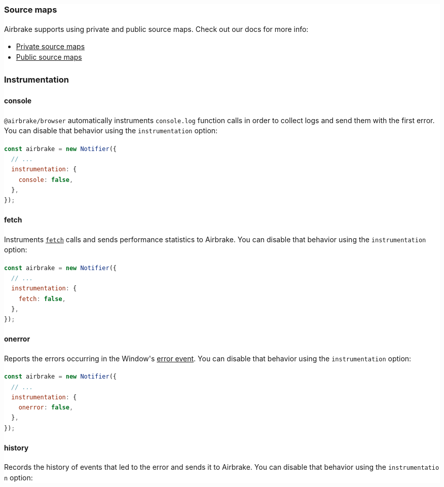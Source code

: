 ### Source maps

Airbrake supports using private and public source maps. Check out our docs for
more info:

- [Private source maps](https://airbrake.io/docs/features/private-sourcemaps/)
- [Public source maps](https://airbrake.io/docs/features/public-sourcemaps/)

### Instrumentation

#### console

`@airbrake/browser` automatically instruments `console.log` function calls in
order to collect logs and send them with the first error. You can disable that
behavior using the `instrumentation` option:

```js
const airbrake = new Notifier({
  // ...
  instrumentation: {
    console: false,
  },
});
```

#### fetch

Instruments [`fetch`][fetch] calls and sends performance statistics to Airbrake.
You can disable that behavior using the `instrumentation` option:

```js
const airbrake = new Notifier({
  // ...
  instrumentation: {
    fetch: false,
  },
});
```

#### onerror

Reports the errors occurring in the Window's [error event][onerror]. You can
disable that behavior using the `instrumentation` option:

```js
const airbrake = new Notifier({
  // ...
  instrumentation: {
    onerror: false,
  },
});
```

#### history

Records the history of events that led to the error and sends it to Airbrake.
You can disable that behavior using the `instrumentation` option:


[project-idkey]: https://s3.amazonaws.com/airbrake-github-assets/airbrake-js/project-id-key.png
[fetch]: https://developer.mozilla.org/en-US/docs/Web/API/Fetch_API/Using_Fetch
[onerror]: https://developer.mozilla.org/en-US/docs/Web/API/Window/error_event
[xhr]: https://developer.mozilla.org/en-US/docs/Web/API/XMLHttpRequest
[unhandledrejection]: https://developer.mozilla.org/en-US/docs/Web/API/Window/unhandledrejection_event